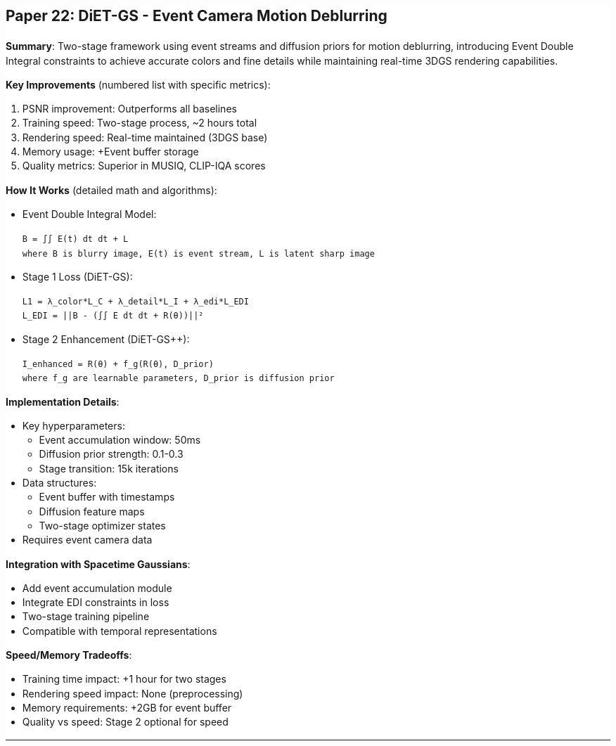 
## Paper 22: DiET-GS - Event Camera Motion Deblurring

**Summary**: Two-stage framework using event streams and diffusion priors for motion deblurring, introducing Event Double Integral constraints to achieve accurate colors and fine details while maintaining real-time 3DGS rendering capabilities.

**Key Improvements** (numbered list with specific metrics):
1. PSNR improvement: Outperforms all baselines
2. Training speed: Two-stage process, ~2 hours total
3. Rendering speed: Real-time maintained (3DGS base)
4. Memory usage: +Event buffer storage
5. Quality metrics: Superior in MUSIQ, CLIP-IQA scores

**How It Works** (detailed math and algorithms):
- Event Double Integral Model:
  ```
  B = ∫∫ E(t) dt dt + L
  where B is blurry image, E(t) is event stream, L is latent sharp image
  ```
- Stage 1 Loss (DiET-GS):
  ```
  L1 = λ_color*L_C + λ_detail*L_I + λ_edi*L_EDI
  L_EDI = ||B - (∫∫ E dt dt + R(θ))||²
  ```
- Stage 2 Enhancement (DiET-GS++):
  ```
  I_enhanced = R(θ) + f_g(R(θ), D_prior)
  where f_g are learnable parameters, D_prior is diffusion prior
  ```

**Implementation Details**:
- Key hyperparameters:
  - Event accumulation window: 50ms
  - Diffusion prior strength: 0.1-0.3
  - Stage transition: 15k iterations
- Data structures:
  - Event buffer with timestamps
  - Diffusion feature maps
  - Two-stage optimizer states
- Requires event camera data

**Integration with Spacetime Gaussians**:
- Add event accumulation module
- Integrate EDI constraints in loss
- Two-stage training pipeline
- Compatible with temporal representations

**Speed/Memory Tradeoffs**:
- Training time impact: +1 hour for two stages
- Rendering speed impact: None (preprocessing)
- Memory requirements: +2GB for event buffer
- Quality vs speed: Stage 2 optional for speed

---
